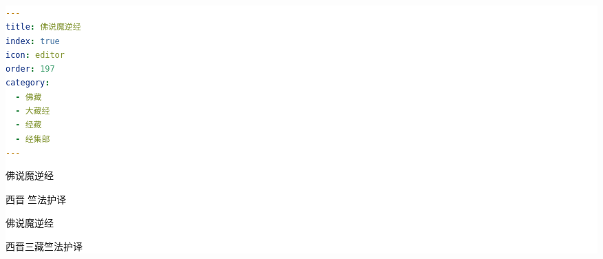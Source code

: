 ```yaml
---
title: 佛说魔逆经
index: true
icon: editor
order: 197
category:
  - 佛藏
  - 大藏经
  - 经藏
  - 经集部
---
```


  佛说魔逆经  

西晋 竺法护译  

佛说魔逆经  

西晋三藏竺法护译  
